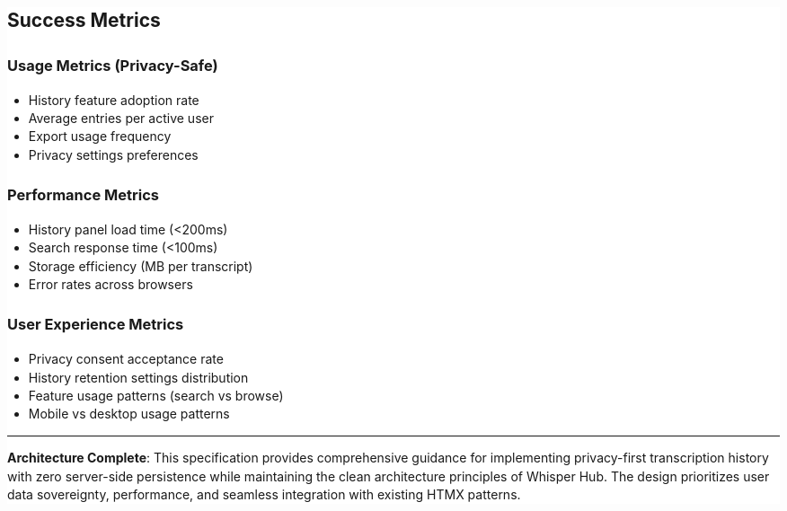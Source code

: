 
## Success Metrics

### Usage Metrics (Privacy-Safe)
- History feature adoption rate
- Average entries per active user
- Export usage frequency
- Privacy settings preferences

### Performance Metrics
- History panel load time (<200ms)
- Search response time (<100ms)
- Storage efficiency (MB per transcript)
- Error rates across browsers

### User Experience Metrics
- Privacy consent acceptance rate
- History retention settings distribution
- Feature usage patterns (search vs browse)
- Mobile vs desktop usage patterns

---

**Architecture Complete**: This specification provides comprehensive guidance for implementing privacy-first transcription history with zero server-side persistence while maintaining the clean architecture principles of Whisper Hub. The design prioritizes user data sovereignty, performance, and seamless integration with existing HTMX patterns.